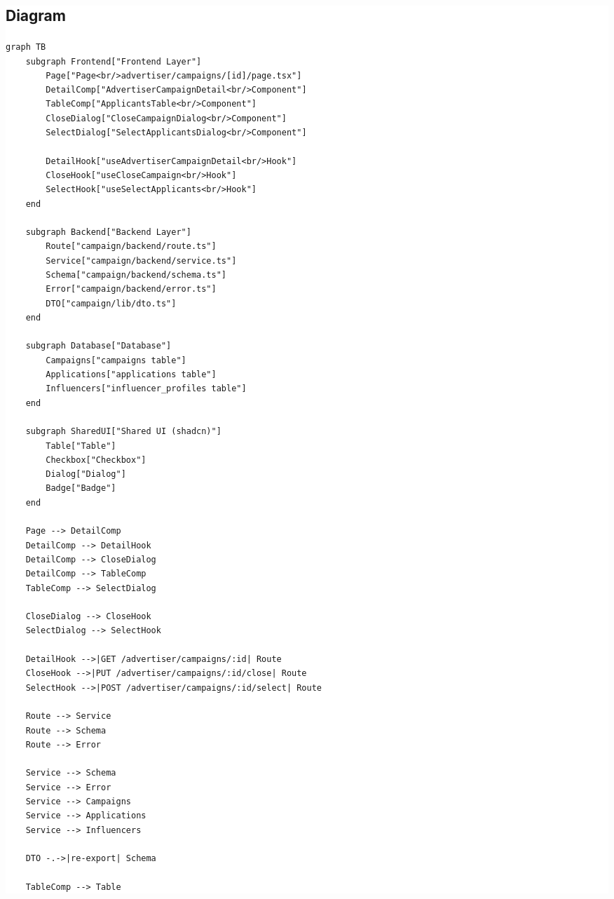 ## Diagram

```mermaid
graph TB
    subgraph Frontend["Frontend Layer"]
        Page["Page<br/>advertiser/campaigns/[id]/page.tsx"]
        DetailComp["AdvertiserCampaignDetail<br/>Component"]
        TableComp["ApplicantsTable<br/>Component"]
        CloseDialog["CloseCampaignDialog<br/>Component"]
        SelectDialog["SelectApplicantsDialog<br/>Component"]

        DetailHook["useAdvertiserCampaignDetail<br/>Hook"]
        CloseHook["useCloseCampaign<br/>Hook"]
        SelectHook["useSelectApplicants<br/>Hook"]
    end

    subgraph Backend["Backend Layer"]
        Route["campaign/backend/route.ts"]
        Service["campaign/backend/service.ts"]
        Schema["campaign/backend/schema.ts"]
        Error["campaign/backend/error.ts"]
        DTO["campaign/lib/dto.ts"]
    end

    subgraph Database["Database"]
        Campaigns["campaigns table"]
        Applications["applications table"]
        Influencers["influencer_profiles table"]
    end

    subgraph SharedUI["Shared UI (shadcn)"]
        Table["Table"]
        Checkbox["Checkbox"]
        Dialog["Dialog"]
        Badge["Badge"]
    end

    Page --> DetailComp
    DetailComp --> DetailHook
    DetailComp --> CloseDialog
    DetailComp --> TableComp
    TableComp --> SelectDialog

    CloseDialog --> CloseHook
    SelectDialog --> SelectHook

    DetailHook -->|GET /advertiser/campaigns/:id| Route
    CloseHook -->|PUT /advertiser/campaigns/:id/close| Route
    SelectHook -->|POST /advertiser/campaigns/:id/select| Route

    Route --> Service
    Route --> Schema
    Route --> Error

    Service --> Schema
    Service --> Error
    Service --> Campaigns
    Service --> Applications
    Service --> Influencers

    DTO -.->|re-export| Schema

    TableComp --> Table
```